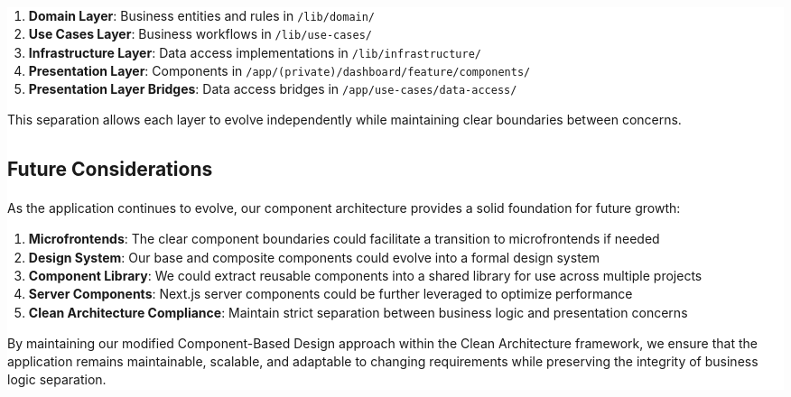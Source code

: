 1. **Domain Layer**: Business entities and rules in `/lib/domain/`
2. **Use Cases Layer**: Business workflows in `/lib/use-cases/`
3. **Infrastructure Layer**: Data access implementations in `/lib/infrastructure/`
4. **Presentation Layer**: Components in `/app/(private)/dashboard/feature/components/`
5. **Presentation Layer Bridges**: Data access bridges in `/app/use-cases/data-access/`

This separation allows each layer to evolve independently while maintaining clear boundaries between concerns.

## Future Considerations

As the application continues to evolve, our component architecture provides a solid foundation for future growth:

1. **Microfrontends**: The clear component boundaries could facilitate a transition to microfrontends if needed
2. **Design System**: Our base and composite components could evolve into a formal design system
3. **Component Library**: We could extract reusable components into a shared library for use across multiple projects
4. **Server Components**: Next.js server components could be further leveraged to optimize performance
5. **Clean Architecture Compliance**: Maintain strict separation between business logic and presentation concerns

By maintaining our modified Component-Based Design approach within the Clean Architecture framework, we ensure that the application remains maintainable, scalable, and adaptable to changing requirements while preserving the integrity of business logic separation.
